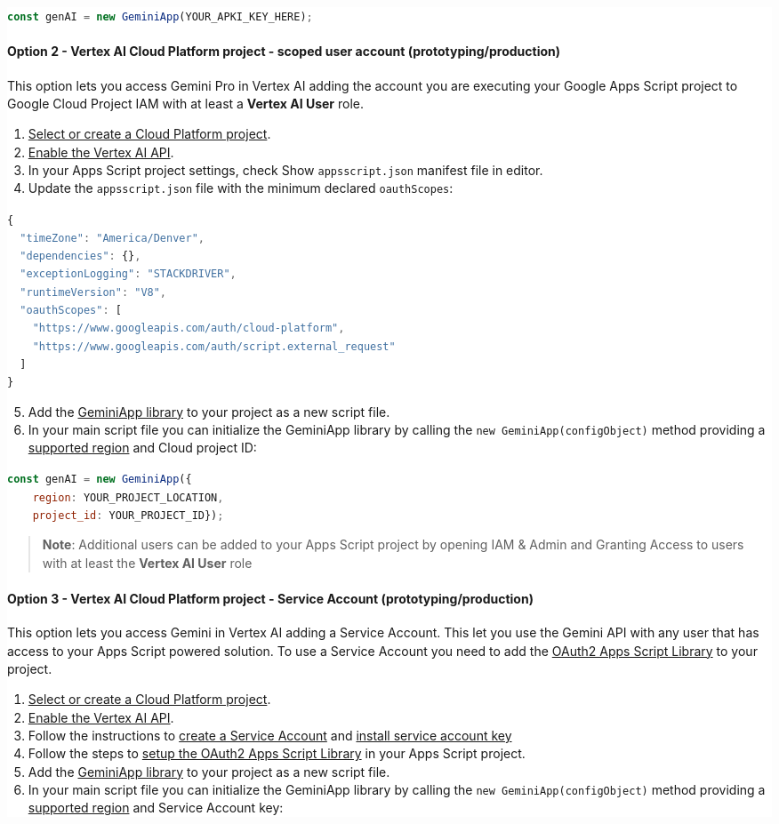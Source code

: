 ```javascript
const genAI = new GeminiApp(YOUR_APKI_KEY_HERE);
```

#### Option 2 - Vertex AI Cloud Platform project - scoped user account (prototyping/production)

This option lets you access Gemini Pro in Vertex AI adding the account you are executing your Google Apps Script project to Google Cloud Project IAM with at least a **Vertex AI User** role.

1. [Select or create a Cloud Platform project](https://console.cloud.google.com/project).
1. [Enable the Vertex AI API](https://console.cloud.google.com/flows/enableapi?apiid=aiplatform.googleapis.com).
1. In your Apps Script project settings, check Show `appsscript.json` manifest file in editor.
1. Update the `appsscript.json` file with the minimum declared `oauthScopes`:
```javascript
{
  "timeZone": "America/Denver",
  "dependencies": {},
  "exceptionLogging": "STACKDRIVER",
  "runtimeVersion": "V8",
  "oauthScopes": [
    "https://www.googleapis.com/auth/cloud-platform",
    "https://www.googleapis.com/auth/script.external_request"
  ]
}
```
5. Add the [GeminiApp library](src/GeminiApp.js) to your project as a new script file.
6. In your main script file you can initialize the GeminiApp library by calling the `new GeminiApp(configObject)` method providing a [supported region](https://cloud.google.com/vertex-ai/docs/generative-ai/model-reference/gemini#http_request) and Cloud project ID:


```javascript
const genAI = new GeminiApp({
    region: YOUR_PROJECT_LOCATION,
    project_id: YOUR_PROJECT_ID});
```

> **Note**: Additional users can be added to your Apps Script project by opening IAM & Admin and Granting Access to users with at least the **Vertex AI User** role 

#### Option 3 - Vertex AI Cloud Platform project - Service Account (prototyping/production)

This option lets you access Gemini in Vertex AI adding a Service Account. This let you use the Gemini API with any user that has access to your Apps Script powered solution. To use a Service Account you need to add the [OAuth2 Apps Script Library](https://github.com/googleworkspace/apps-script-oauth2) to your project.

1. [Select or create a Cloud Platform project](https://console.cloud.google.com/project).
1. [Enable the Vertex AI API](https://console.cloud.google.com/flows/enableapi?apiid=aiplatform.googleapis.com).
1. Follow the instructions to [create a Service Account](https://ai.google.dev/examples/slides-advisor#create_a_service_account) and [install service account key](https://ai.google.dev/examples/slides-advisor#create_and_install_service_account_key)
1. Follow the steps to [setup the OAuth2 Apps Script Library](https://github.com/googleworkspace/apps-script-oauth2?tab=readme-ov-file#setup) in your Apps Script project.
1. Add the [GeminiApp library](src/GeminiApp.js) to your project as a new script file.
1. In your main script file you can initialize the GeminiApp library by calling the `new GeminiApp(configObject)` method providing a [supported region](https://cloud.google.com/vertex-ai/docs/generative-ai/model-reference/gemini#http_request) and Service Account key:
